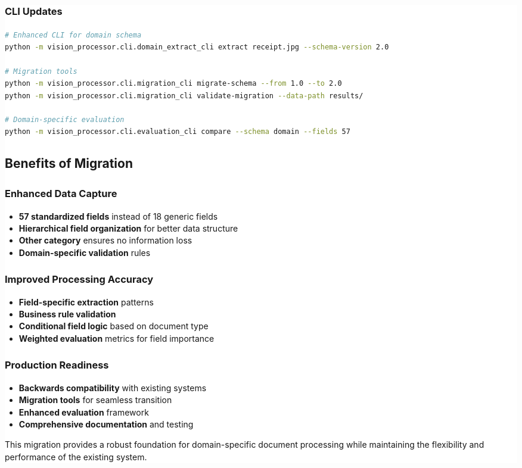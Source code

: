 ### CLI Updates
```bash
# Enhanced CLI for domain schema
python -m vision_processor.cli.domain_extract_cli extract receipt.jpg --schema-version 2.0

# Migration tools
python -m vision_processor.cli.migration_cli migrate-schema --from 1.0 --to 2.0
python -m vision_processor.cli.migration_cli validate-migration --data-path results/

# Domain-specific evaluation
python -m vision_processor.cli.evaluation_cli compare --schema domain --fields 57
```

## Benefits of Migration

### Enhanced Data Capture
- **57 standardized fields** instead of 18 generic fields
- **Hierarchical field organization** for better data structure
- **Other category** ensures no information loss
- **Domain-specific validation** rules

### Improved Processing Accuracy
- **Field-specific extraction** patterns
- **Business rule validation** 
- **Conditional field logic** based on document type
- **Weighted evaluation** metrics for field importance

### Production Readiness
- **Backwards compatibility** with existing systems
- **Migration tools** for seamless transition
- **Enhanced evaluation** framework
- **Comprehensive documentation** and testing

This migration provides a robust foundation for domain-specific document processing while maintaining the flexibility and performance of the existing system.